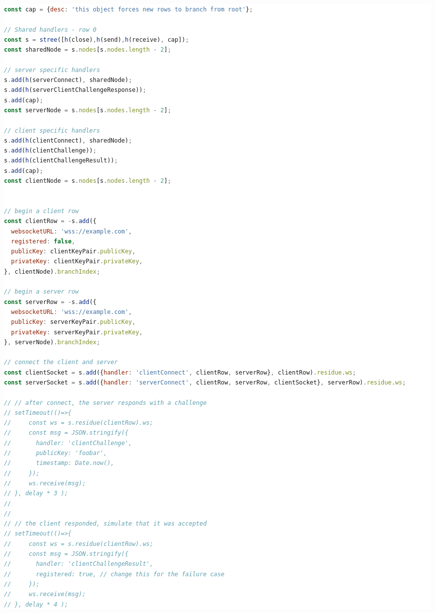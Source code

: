 ```js
const cap = {desc: 'this object forces new rows to branch from root'};

// Shared handlers - row 0
const s = stree([h(close),h(send),h(receive), cap]);
const sharedNode = s.nodes[s.nodes.length - 2];

// server specific handlers
s.add(h(serverConnect), sharedNode);
s.add(h(serverClientChallengeResponse));
s.add(cap);
const serverNode = s.nodes[s.nodes.length - 2];

// client specific handlers
s.add(h(clientConnect), sharedNode);
s.add(h(clientChallenge));
s.add(h(clientChallengeResult));
s.add(cap);
const clientNode = s.nodes[s.nodes.length - 2];


// begin a client row
const clientRow = -s.add({
  websocketURL: 'wss://example.com',
  registered: false,
  publicKey: clientKeyPair.publicKey,
  privateKey: clientKeyPair.privateKey,
}, clientNode).branchIndex;

// begin a server row
const serverRow = -s.add({
  websocketURL: 'wss://example.com',
  publicKey: serverKeyPair.publicKey,
  privateKey: serverKeyPair.privateKey,
}, serverNode).branchIndex;

// connect the client and server
const clientSocket = s.add({handler: 'clientConnect', clientRow, serverRow}, clientRow).residue.ws;
const serverSocket = s.add({handler: 'serverConnect', clientRow, serverRow, clientSocket}, serverRow).residue.ws;

// // after connect, the server responds with a challenge
// setTimeout(()=>{
//     const ws = s.residue(clientRow).ws;
//     const msg = JSON.stringify({
//       handler: 'clientChallenge',
//       publicKey: 'foobar',
//       timestamp: Date.now(),
//     });
//     ws.receive(msg);
// }, delay * 3 );
//
//
// // the client responded, simulate that it was accepted
// setTimeout(()=>{
//     const ws = s.residue(clientRow).ws;
//     const msg = JSON.stringify({
//       handler: 'clientChallengeResult',
//       registered: true, // change this for the failure case
//     });
//     ws.receive(msg);
// }, delay * 4 );


```